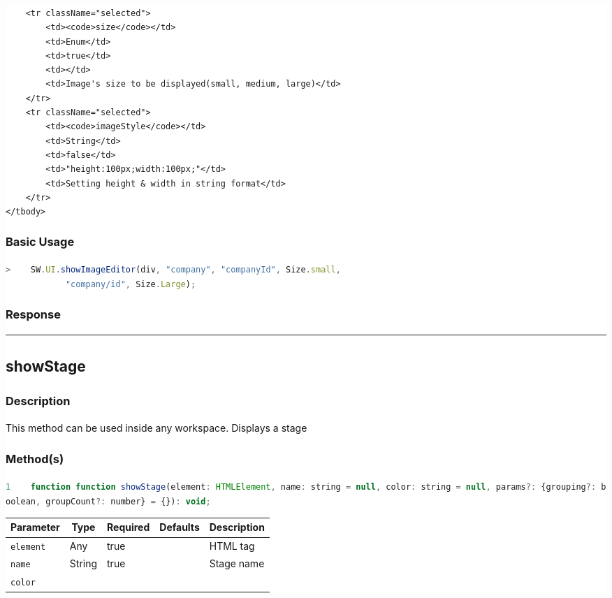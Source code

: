         <tr className="selected">
            <td><code>size</code></td>
            <td>Enum</td>
            <td>true</td>
            <td></td>
            <td>Image's size to be displayed(small, medium, large)</td>
        </tr>
        <tr className="selected">
            <td><code>imageStyle</code></td>
            <td>String</td>
            <td>false</td>
            <td>"height:100px;width:100px;"</td>
            <td>Setting height & width in string format</td>
        </tr>
    </tbody>
</table>

<h3>Basic Usage</h3>

```javascript
>    SW.UI.showImageEditor(div, "company", "companyId", Size.small,
            "company/id", Size.Large);
```

<h3>Response</h3>

---

## showStage

<h3>Description</h3>

This method can be used inside any workspace. Displays a stage

<h3>Method(s)</h3>

```javascript
1    function function showStage(element: HTMLElement, name: string = null, color: string = null, params?: {grouping?: boolean, groupCount?: number} = {}): void;
```

<table className="custom-table">
    <thead>
        <tr>
            <th>Parameter</th>
            <th>Type</th>
            <th>Required</th>
            <th>Defaults</th>
            <th>Description</th>
        </tr>
    </thead>
    <tbody>
    <tr className="selected">
            <td><code>element</code></td>
            <td>Any</td>
            <td>true</td>
            <td></td>
            <td>HTML tag</td>
        </tr>
        <tr className="selected">
            <td><code>name</code></td>
            <td>String</td>
            <td>true</td>
            <td></td>
            <td>Stage name</td>
        </tr>
        <tr className="selected">
            <td><code>color</code></td>